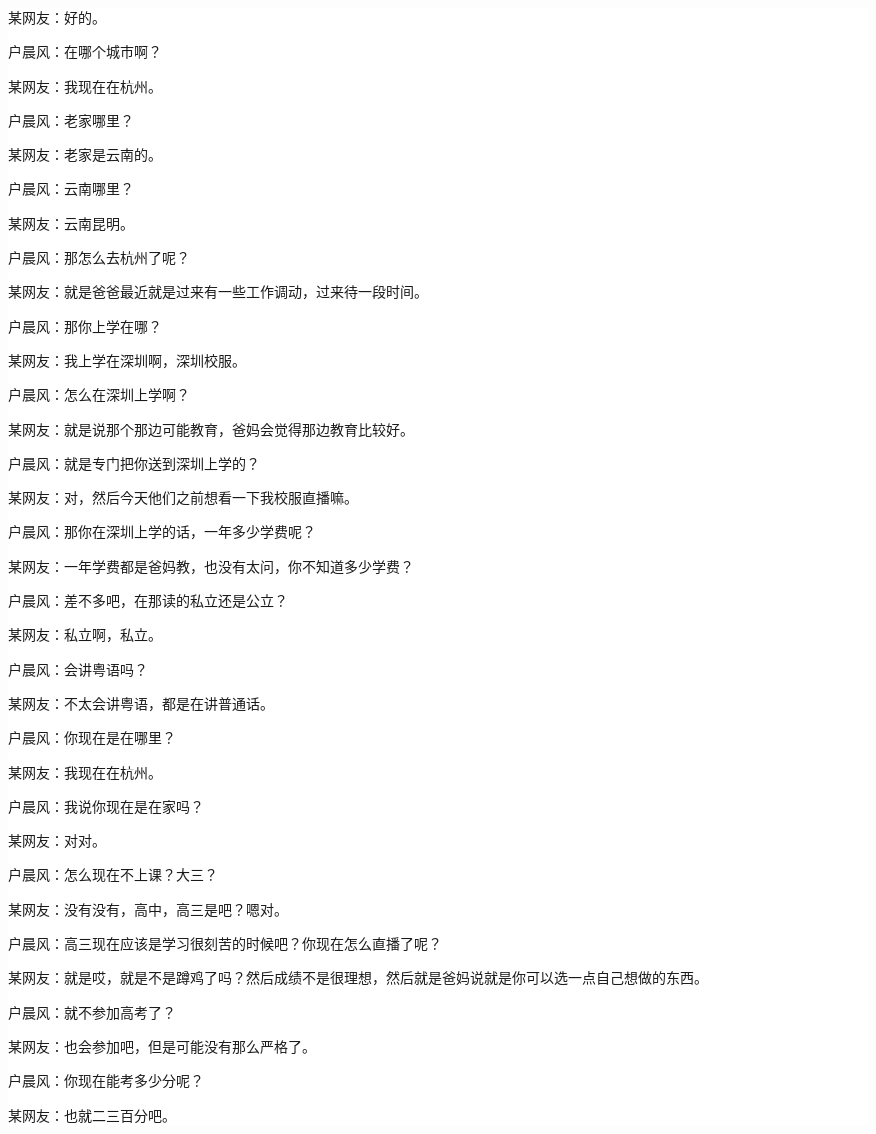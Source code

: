 某网友：好的。

户晨风：在哪个城市啊？

某网友：我现在在杭州。

户晨风：老家哪里？

某网友：老家是云南的。

户晨风：云南哪里？

某网友：云南昆明。

户晨风：那怎么去杭州了呢？

某网友：就是爸爸最近就是过来有一些工作调动，过来待一段时间。

户晨风：那你上学在哪？

某网友：我上学在深圳啊，深圳校服。

户晨风：怎么在深圳上学啊？

某网友：就是说那个那边可能教育，爸妈会觉得那边教育比较好。

户晨风：就是专门把你送到深圳上学的？

某网友：对，然后今天他们之前想看一下我校服直播嘛。

户晨风：那你在深圳上学的话，一年多少学费呢？

某网友：一年学费都是爸妈教，也没有太问，你不知道多少学费？

户晨风：差不多吧，在那读的私立还是公立？

某网友：私立啊，私立。

户晨风：会讲粤语吗？

某网友：不太会讲粤语，都是在讲普通话。

户晨风：你现在是在哪里？

某网友：我现在在杭州。

户晨风：我说你现在是在家吗？

某网友：对对。

户晨风：怎么现在不上课？大三？

某网友：没有没有，高中，高三是吧？嗯对。

户晨风：高三现在应该是学习很刻苦的时候吧？你现在怎么直播了呢？

某网友：就是哎，就是不是蹲鸡了吗？然后成绩不是很理想，然后就是爸妈说就是你可以选一点自己想做的东西。

户晨风：就不参加高考了？

某网友：也会参加吧，但是可能没有那么严格了。

户晨风：你现在能考多少分呢？

某网友：也就二三百分吧。
